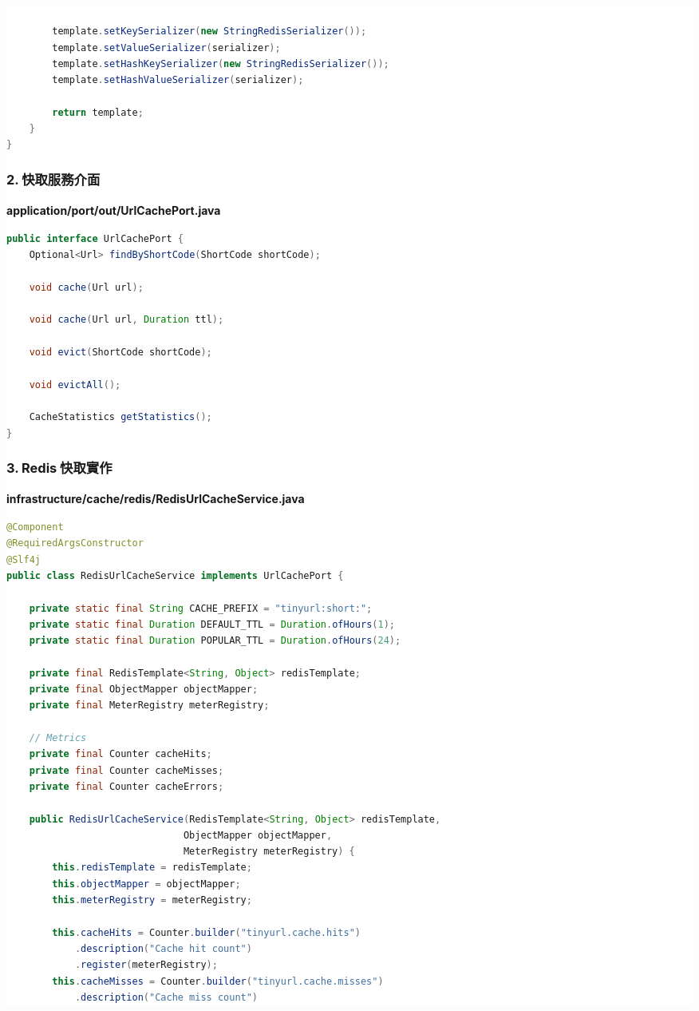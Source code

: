 ```java

        template.setKeySerializer(new StringRedisSerializer());
        template.setValueSerializer(serializer);
        template.setHashKeySerializer(new StringRedisSerializer());
        template.setHashValueSerializer(serializer);

        return template;
    }
}
```

### 2. 快取服務介面

**application/port/out/UrlCachePort.java**
```java
public interface UrlCachePort {
    Optional<Url> findByShortCode(ShortCode shortCode);

    void cache(Url url);

    void cache(Url url, Duration ttl);

    void evict(ShortCode shortCode);

    void evictAll();

    CacheStatistics getStatistics();
}
```

### 3. Redis 快取實作

**infrastructure/cache/redis/RedisUrlCacheService.java**
```java
@Component
@RequiredArgsConstructor
@Slf4j
public class RedisUrlCacheService implements UrlCachePort {

    private static final String CACHE_PREFIX = "tinyurl:short:";
    private static final Duration DEFAULT_TTL = Duration.ofHours(1);
    private static final Duration POPULAR_TTL = Duration.ofHours(24);

    private final RedisTemplate<String, Object> redisTemplate;
    private final ObjectMapper objectMapper;
    private final MeterRegistry meterRegistry;

    // Metrics
    private final Counter cacheHits;
    private final Counter cacheMisses;
    private final Counter cacheErrors;

    public RedisUrlCacheService(RedisTemplate<String, Object> redisTemplate,
                               ObjectMapper objectMapper,
                               MeterRegistry meterRegistry) {
        this.redisTemplate = redisTemplate;
        this.objectMapper = objectMapper;
        this.meterRegistry = meterRegistry;

        this.cacheHits = Counter.builder("tinyurl.cache.hits")
            .description("Cache hit count")
            .register(meterRegistry);
        this.cacheMisses = Counter.builder("tinyurl.cache.misses")
            .description("Cache miss count")
```
